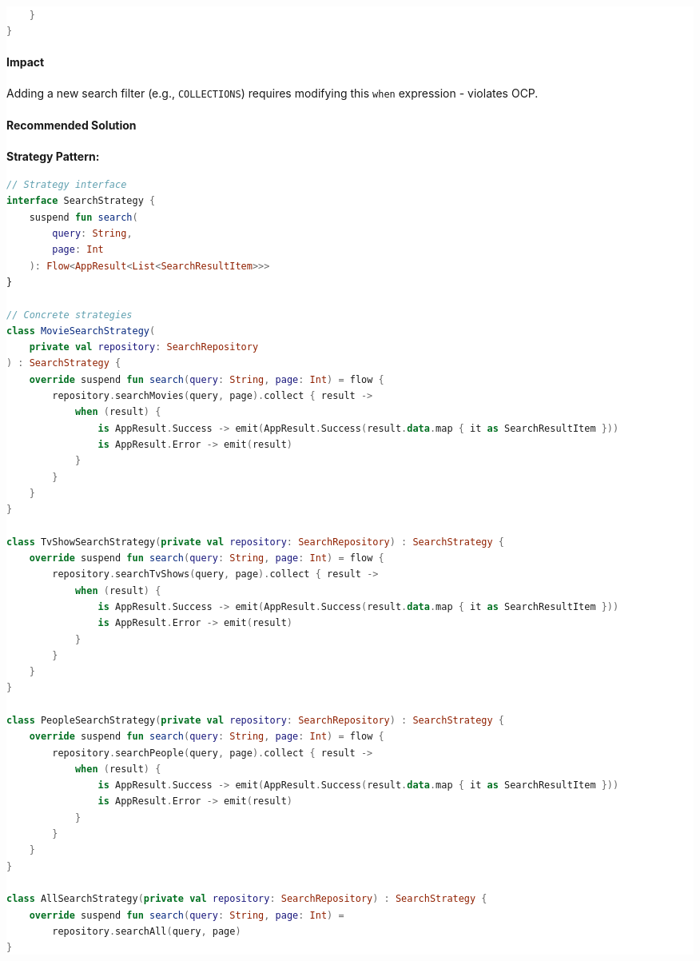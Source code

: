 ```kotlin
    }
}
```

#### Impact

Adding a new search filter (e.g., `COLLECTIONS`) requires modifying this `when` expression - violates OCP.

#### Recommended Solution

**Strategy Pattern:**

```kotlin
// Strategy interface
interface SearchStrategy {
    suspend fun search(
        query: String,
        page: Int
    ): Flow<AppResult<List<SearchResultItem>>>
}

// Concrete strategies
class MovieSearchStrategy(
    private val repository: SearchRepository
) : SearchStrategy {
    override suspend fun search(query: String, page: Int) = flow {
        repository.searchMovies(query, page).collect { result ->
            when (result) {
                is AppResult.Success -> emit(AppResult.Success(result.data.map { it as SearchResultItem }))
                is AppResult.Error -> emit(result)
            }
        }
    }
}

class TvShowSearchStrategy(private val repository: SearchRepository) : SearchStrategy {
    override suspend fun search(query: String, page: Int) = flow {
        repository.searchTvShows(query, page).collect { result ->
            when (result) {
                is AppResult.Success -> emit(AppResult.Success(result.data.map { it as SearchResultItem }))
                is AppResult.Error -> emit(result)
            }
        }
    }
}

class PeopleSearchStrategy(private val repository: SearchRepository) : SearchStrategy {
    override suspend fun search(query: String, page: Int) = flow {
        repository.searchPeople(query, page).collect { result ->
            when (result) {
                is AppResult.Success -> emit(AppResult.Success(result.data.map { it as SearchResultItem }))
                is AppResult.Error -> emit(result)
            }
        }
    }
}

class AllSearchStrategy(private val repository: SearchRepository) : SearchStrategy {
    override suspend fun search(query: String, page: Int) =
        repository.searchAll(query, page)
}
```